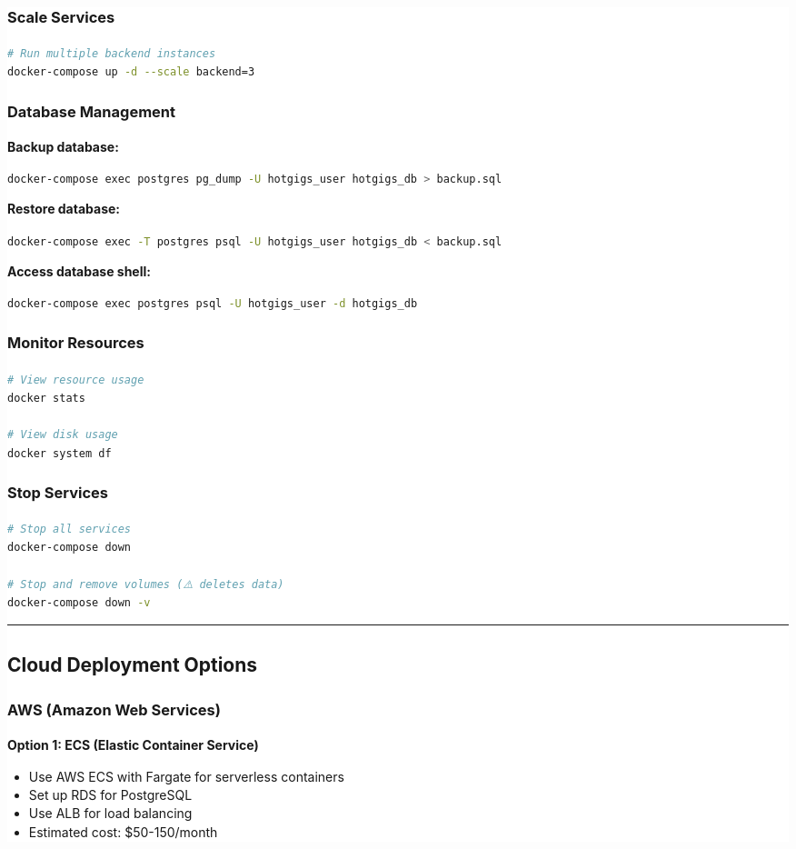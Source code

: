 ### Scale Services

```bash
# Run multiple backend instances
docker-compose up -d --scale backend=3
```

### Database Management

**Backup database:**
```bash
docker-compose exec postgres pg_dump -U hotgigs_user hotgigs_db > backup.sql
```

**Restore database:**
```bash
docker-compose exec -T postgres psql -U hotgigs_user hotgigs_db < backup.sql
```

**Access database shell:**
```bash
docker-compose exec postgres psql -U hotgigs_user -d hotgigs_db
```

### Monitor Resources

```bash
# View resource usage
docker stats

# View disk usage
docker system df
```

### Stop Services

```bash
# Stop all services
docker-compose down

# Stop and remove volumes (⚠️ deletes data)
docker-compose down -v
```

---

## Cloud Deployment Options

### AWS (Amazon Web Services)

**Option 1: ECS (Elastic Container Service)**
- Use AWS ECS with Fargate for serverless containers
- Set up RDS for PostgreSQL
- Use ALB for load balancing
- Estimated cost: $50-150/month

